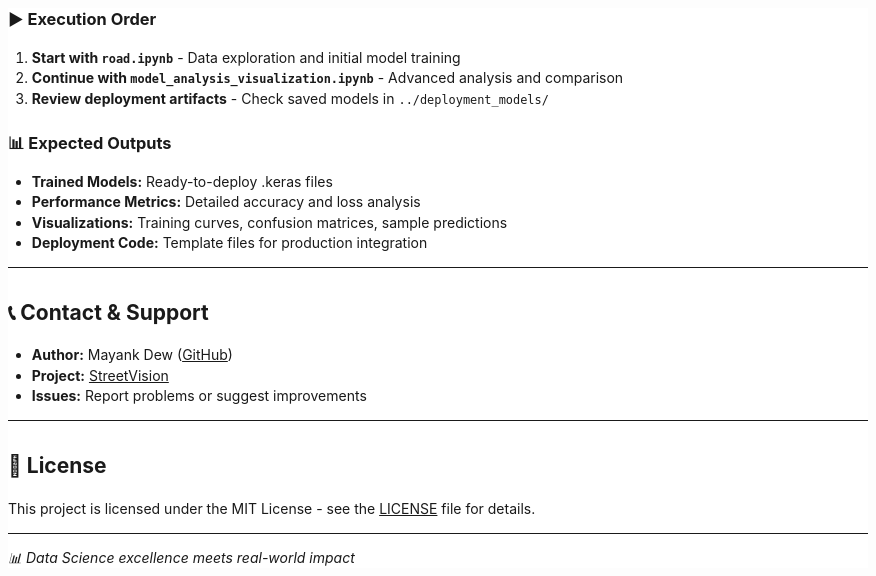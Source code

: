 ### **▶️ Execution Order**
1. **Start with `road.ipynb`** - Data exploration and initial model training
2. **Continue with `model_analysis_visualization.ipynb`** - Advanced analysis and comparison
3. **Review deployment artifacts** - Check saved models in `../deployment_models/`

### **📊 Expected Outputs**
- **Trained Models:** Ready-to-deploy .keras files
- **Performance Metrics:** Detailed accuracy and loss analysis
- **Visualizations:** Training curves, confusion matrices, sample predictions
- **Deployment Code:** Template files for production integration

---

## 📞 Contact & Support

- **Author:** Mayank Dew ([GitHub](https://github.com/MayankDew08))
- **Project:** [StreetVision](https://github.com/MayankDew08/streetvision)
- **Issues:** Report problems or suggest improvements

---

## 📄 License

This project is licensed under the MIT License - see the [LICENSE](../LICENSE) file for details.

---

*📊 Data Science excellence meets real-world impact*
